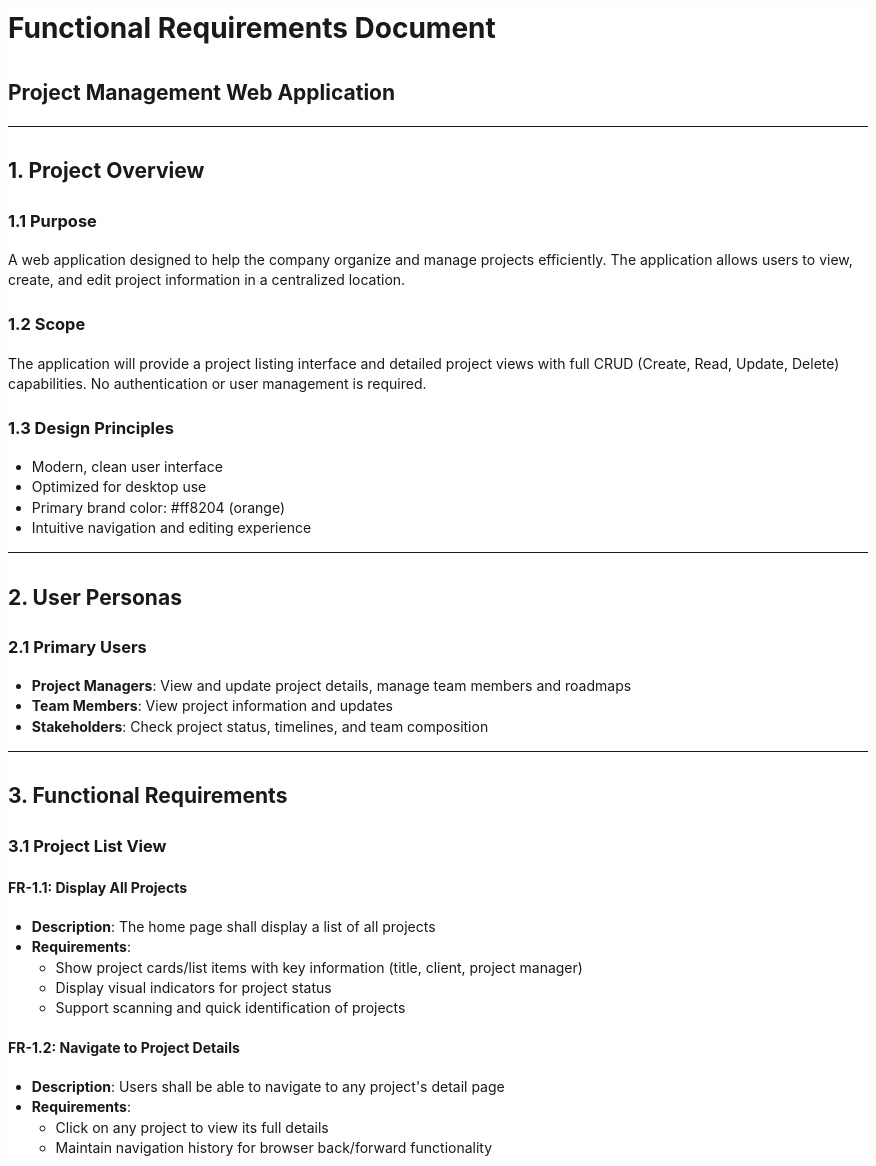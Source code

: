 # Functional Requirements Document
## Project Management Web Application

---

## 1. Project Overview

### 1.1 Purpose
A web application designed to help the company organize and manage projects efficiently. The application allows users to view, create, and edit project information in a centralized location.

### 1.2 Scope
The application will provide a project listing interface and detailed project views with full CRUD (Create, Read, Update, Delete) capabilities. No authentication or user management is required.

### 1.3 Design Principles
- Modern, clean user interface
- Optimized for desktop use
- Primary brand color: #ff8204 (orange)
- Intuitive navigation and editing experience

---

## 2. User Personas

### 2.1 Primary Users
- **Project Managers**: View and update project details, manage team members and roadmaps
- **Team Members**: View project information and updates
- **Stakeholders**: Check project status, timelines, and team composition

---

## 3. Functional Requirements

### 3.1 Project List View

#### FR-1.1: Display All Projects
- **Description**: The home page shall display a list of all projects
- **Requirements**:
  - Show project cards/list items with key information (title, client, project manager)
  - Display visual indicators for project status
  - Support scanning and quick identification of projects

#### FR-1.2: Navigate to Project Details
- **Description**: Users shall be able to navigate to any project's detail page
- **Requirements**:
  - Click on any project to view its full details
  - Maintain navigation history for browser back/forward functionality
